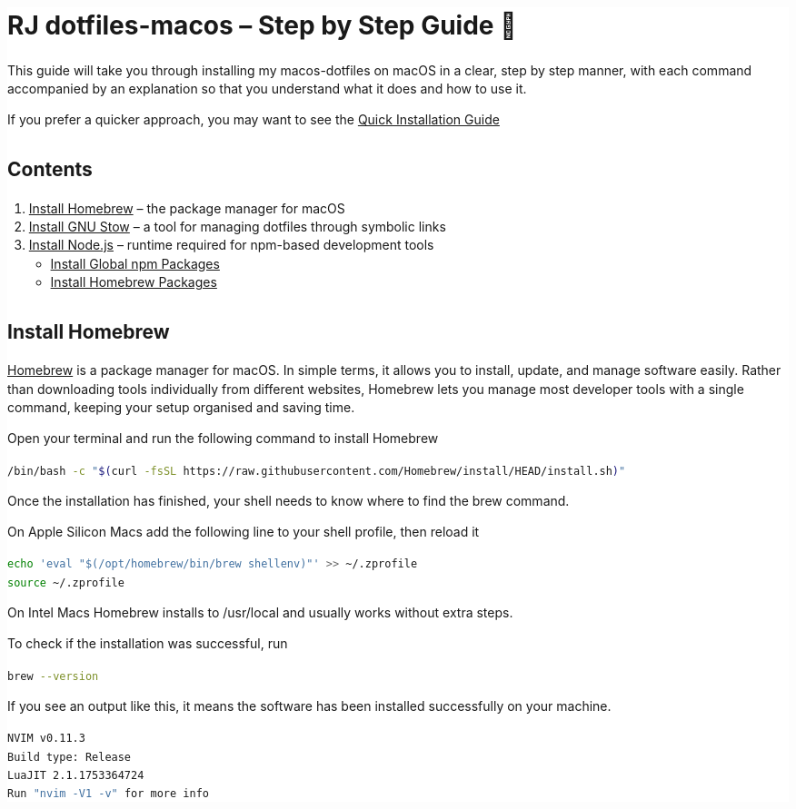 # RJ dotfiles-macos – Step by Step Guide 🌴

This guide will take you through installing my macos-dotfiles on macOS in a clear, step by step manner, with each
command accompanied by an explanation so that you understand what it does and how to use it.

If you prefer a quicker approach, you may want to see the
[Quick Installation Guide](./quick-installation.md)

## Contents

1. [Install Homebrew](#install-homebrew) – the package manager for macOS
2. [Install GNU Stow](#install-gnu-stow) – a tool for managing dotfiles through symbolic links
3. [Install Node.js](#install-nodejs) – runtime required for npm-based development tools
   - [Install Global npm Packages](#install-global-npm-packages)
   - [Install Homebrew Packages](#install-homebrew-packages)

## Install Homebrew

[Homebrew](https://brew.sh/) is a package manager for macOS. In simple terms, it allows you to install, update, and
manage software easily. Rather than downloading tools individually from different websites, Homebrew lets you manage most
developer tools with a single command, keeping your setup organised and saving time.

Open your terminal and run the following command to install Homebrew

```bash
/bin/bash -c "$(curl -fsSL https://raw.githubusercontent.com/Homebrew/install/HEAD/install.sh)"
```

Once the installation has finished, your shell needs to know where to find the brew command.

On Apple Silicon Macs add the following line to your shell profile, then reload it

```bash
echo 'eval "$(/opt/homebrew/bin/brew shellenv)"' >> ~/.zprofile
source ~/.zprofile
```

On Intel Macs Homebrew installs to /usr/local and usually works without extra steps.

To check if the installation was successful, run

```bash
brew --version
```

If you see an output like this, it means the software has been installed successfully on your machine.

```bash
NVIM v0.11.3
Build type: Release
LuaJIT 2.1.1753364724
Run "nvim -V1 -v" for more info
```
